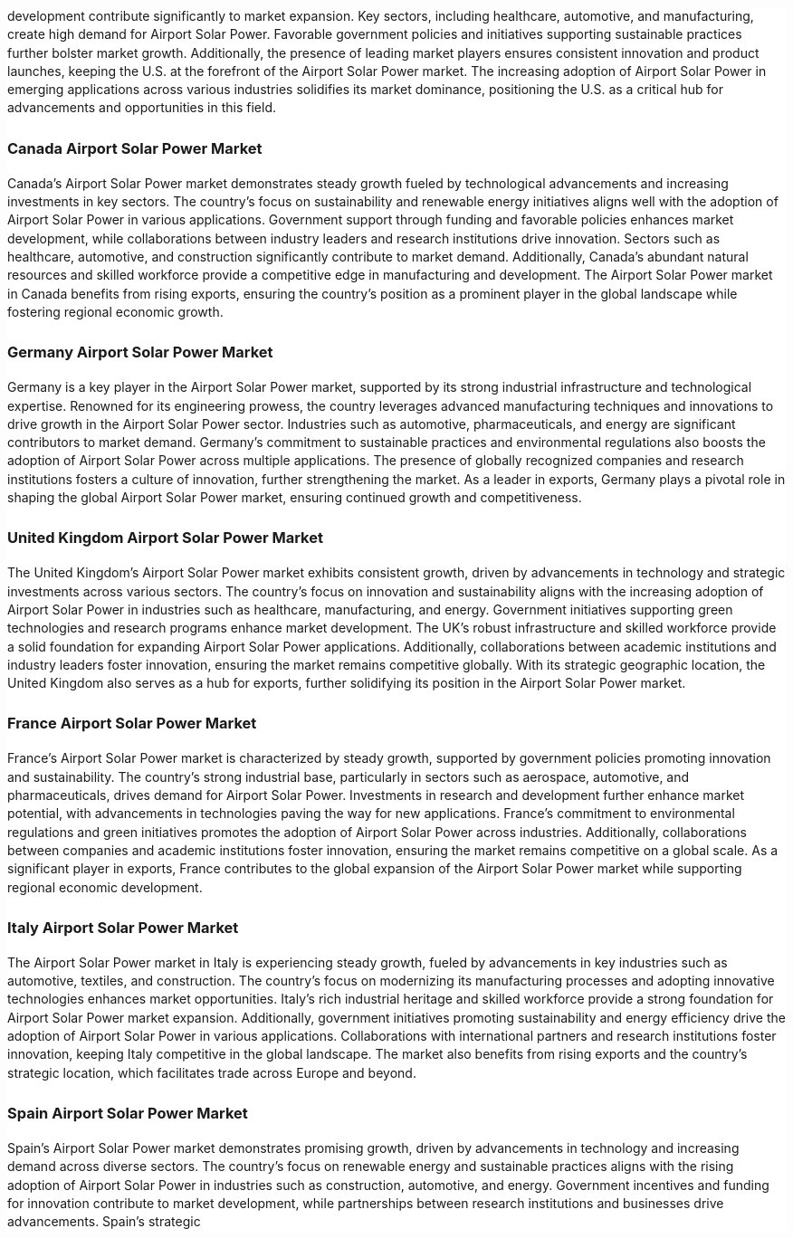 development contribute significantly to market expansion. Key sectors, including healthcare, automotive, and manufacturing, create high demand for Airport Solar Power. Favorable government policies and initiatives supporting sustainable practices further bolster market growth. Additionally, the presence of leading market players ensures consistent innovation and product launches, keeping the U.S. at the forefront of the Airport Solar Power market. The increasing adoption of Airport Solar Power in emerging applications across various industries solidifies its market dominance, positioning the U.S. as a critical hub for advancements and opportunities in this field.</p><h3>Canada Airport Solar Power Market</h3><p>Canada&rsquo;s Airport Solar Power market demonstrates steady growth fueled by technological advancements and increasing investments in key sectors. The country&rsquo;s focus on sustainability and renewable energy initiatives aligns well with the adoption of Airport Solar Power in various applications. Government support through funding and favorable policies enhances market development, while collaborations between industry leaders and research institutions drive innovation. Sectors such as healthcare, automotive, and construction significantly contribute to market demand. Additionally, Canada&rsquo;s abundant natural resources and skilled workforce provide a competitive edge in manufacturing and development. The Airport Solar Power market in Canada benefits from rising exports, ensuring the country&rsquo;s position as a prominent player in the global landscape while fostering regional economic growth.</p><h3>Germany Airport Solar Power Market</h3><p>Germany is a key player in the Airport Solar Power market, supported by its strong industrial infrastructure and technological expertise. Renowned for its engineering prowess, the country leverages advanced manufacturing techniques and innovations to drive growth in the Airport Solar Power sector. Industries such as automotive, pharmaceuticals, and energy are significant contributors to market demand. Germany&rsquo;s commitment to sustainable practices and environmental regulations also boosts the adoption of Airport Solar Power across multiple applications. The presence of globally recognized companies and research institutions fosters a culture of innovation, further strengthening the market. As a leader in exports, Germany plays a pivotal role in shaping the global Airport Solar Power market, ensuring continued growth and competitiveness.</p><h3>United Kingdom Airport Solar Power Market</h3><p>The United Kingdom&rsquo;s Airport Solar Power market exhibits consistent growth, driven by advancements in technology and strategic investments across various sectors. The country&rsquo;s focus on innovation and sustainability aligns with the increasing adoption of Airport Solar Power in industries such as healthcare, manufacturing, and energy. Government initiatives supporting green technologies and research programs enhance market development. The UK&rsquo;s robust infrastructure and skilled workforce provide a solid foundation for expanding Airport Solar Power applications. Additionally, collaborations between academic institutions and industry leaders foster innovation, ensuring the market remains competitive globally. With its strategic geographic location, the United Kingdom also serves as a hub for exports, further solidifying its position in the Airport Solar Power market.</p><h3>France Airport Solar Power Market</h3><p>France&rsquo;s Airport Solar Power market is characterized by steady growth, supported by government policies promoting innovation and sustainability. The country&rsquo;s strong industrial base, particularly in sectors such as aerospace, automotive, and pharmaceuticals, drives demand for Airport Solar Power. Investments in research and development further enhance market potential, with advancements in technologies paving the way for new applications. France&rsquo;s commitment to environmental regulations and green initiatives promotes the adoption of Airport Solar Power across industries. Additionally, collaborations between companies and academic institutions foster innovation, ensuring the market remains competitive on a global scale. As a significant player in exports, France contributes to the global expansion of the Airport Solar Power market while supporting regional economic development.</p><h3>Italy Airport Solar Power Market</h3><p>The Airport Solar Power market in Italy is experiencing steady growth, fueled by advancements in key industries such as automotive, textiles, and construction. The country&rsquo;s focus on modernizing its manufacturing processes and adopting innovative technologies enhances market opportunities. Italy&rsquo;s rich industrial heritage and skilled workforce provide a strong foundation for Airport Solar Power market expansion. Additionally, government initiatives promoting sustainability and energy efficiency drive the adoption of Airport Solar Power in various applications. Collaborations with international partners and research institutions foster innovation, keeping Italy competitive in the global landscape. The market also benefits from rising exports and the country&rsquo;s strategic location, which facilitates trade across Europe and beyond.</p><h3>Spain Airport Solar Power Market</h3><p>Spain&rsquo;s Airport Solar Power market demonstrates promising growth, driven by advancements in technology and increasing demand across diverse sectors. The country&rsquo;s focus on renewable energy and sustainable practices aligns with the rising adoption of Airport Solar Power in industries such as construction, automotive, and energy. Government incentives and funding for innovation contribute to market development, while partnerships between research institutions and businesses drive advancements. Spain&rsquo;s strategic